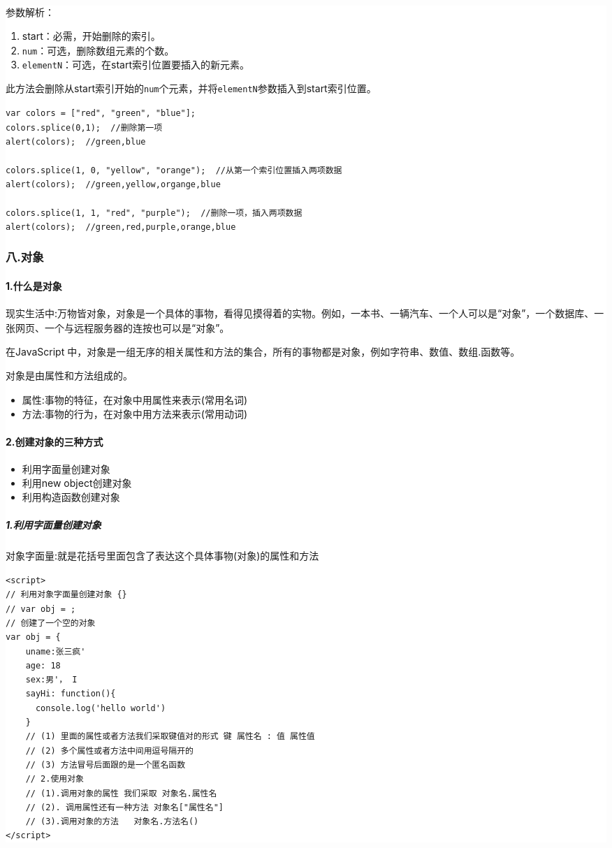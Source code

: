 参数解析：

1. start：必需，开始删除的索引。
2. `num`：可选，删除数组元素的个数。
3. `elementN`：可选，在start索引位置要插入的新元素。

此方法会删除从start索引开始的`num`个元素，并将`elementN`参数插入到start索引位置。

```
var colors = ["red", "green", "blue"];
colors.splice(0,1);  //删除第一项
alert(colors);  //green,blue

colors.splice(1, 0, "yellow", "orange");  //从第一个索引位置插入两项数据
alert(colors);  //green,yellow,organge,blue

colors.splice(1, 1, "red", "purple");  //删除一项，插入两项数据
alert(colors);  //green,red,purple,orange,blue

```



### 八.对象

#### 1.什么是对象

现实生活中:万物皆对象，对象是一个具体的事物，看得见摸得着的实物。例如，一本书、一辆汽车、一个人可以是“对象”，一个数据库、一张网页、一个与远程服务器的连按也可以是“对象”。

在JavaScript 中，对象是一组无序的相关属性和方法的集合，所有的事物都是对象，例如字符串、数值、数组.函数等。

对象是由属性和方法组成的。

- 属性:事物的特征，在对象中用属性来表示(常用名词)
- 方法:事物的行为，在对象中用方法来表示(常用动词)

#### 2.创建对象的三种方式

- 利用字面量创建对象
- 利用new object创建对象
- 利用构造函数创建对象

##### 1.利用字面量创建对象

对象字面量:就是花括号里面包含了表达这个具体事物(对象)的属性和方法

```
<script>
// 利用对象字面量创建对象 {}
// var obj = ; 
// 创建了一个空的对象
var obj = {
	uname:张三疯'
	age: 18
	sex:男'， I
	sayHi: function(){
      console.log('hello world')
	}
	// (1) 里面的属性或者方法我们采取键值对的形式 键 属性名 : 值 属性值
	// (2) 多个属性或者方法中间用逗号隔开的
	// (3) 方法冒号后面跟的是一个匿名函数
	// 2.使用对象
	// (1).调用对象的属性 我们采取 对象名.属性名 
	// (2). 调用属性还有一种方法 对象名["属性名"]
	// (3).调用对象的方法   对象名.方法名()
</script>
```

